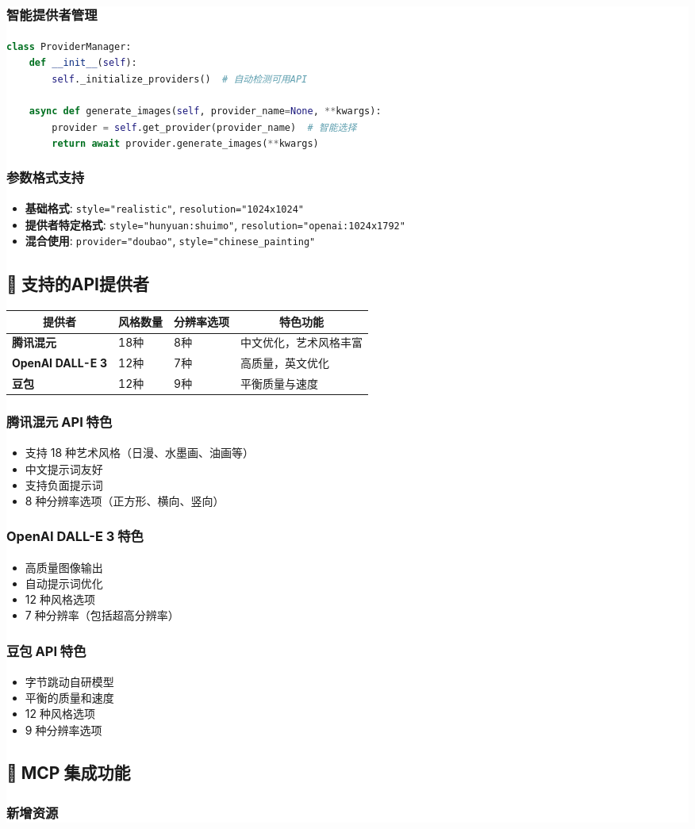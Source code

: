 ### 智能提供者管理

```python
class ProviderManager:
    def __init__(self):
        self._initialize_providers()  # 自动检测可用API
    
    async def generate_images(self, provider_name=None, **kwargs):
        provider = self.get_provider(provider_name)  # 智能选择
        return await provider.generate_images(**kwargs)
```

### 参数格式支持

- **基础格式**: `style="realistic"`, `resolution="1024x1024"`
- **提供者特定格式**: `style="hunyuan:shuimo"`, `resolution="openai:1024x1792"`
- **混合使用**: `provider="doubao"`, `style="chinese_painting"`

## 🎨 支持的API提供者

| 提供者 | 风格数量 | 分辨率选项 | 特色功能 |
|--------|----------|------------|----------|
| **腾讯混元** | 18种 | 8种 | 中文优化，艺术风格丰富 |
| **OpenAI DALL-E 3** | 12种 | 7种 | 高质量，英文优化 |
| **豆包** | 12种 | 9种 | 平衡质量与速度 |

### 腾讯混元 API 特色

- 支持 18 种艺术风格（日漫、水墨画、油画等）
- 中文提示词友好
- 支持负面提示词
- 8 种分辨率选项（正方形、横向、竖向）

### OpenAI DALL-E 3 特色

- 高质量图像输出
- 自动提示词优化
- 12 种风格选项
- 7 种分辨率（包括超高分辨率）

### 豆包 API 特色

- 字节跳动自研模型
- 平衡的质量和速度
- 12 种风格选项
- 9 种分辨率选项

## 🔌 MCP 集成功能

### 新增资源
